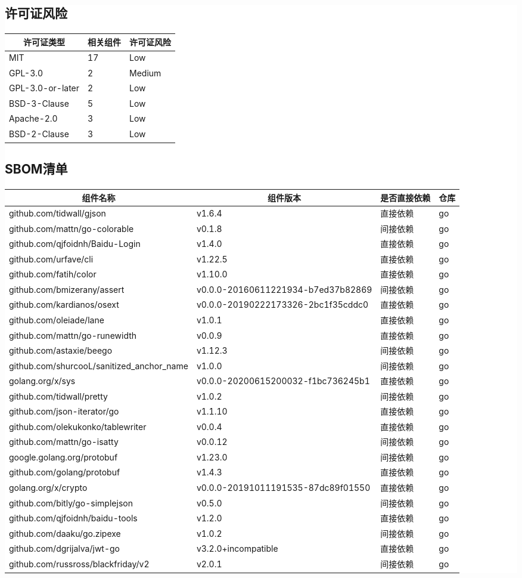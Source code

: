 

## 许可证风险

| 许可证类型 | 相关组件 | 许可证风险 |
| ---------- | -------- | ---------- |
|MIT|17|Low|
|GPL-3.0|2|Medium|
|GPL-3.0-or-later|2|Low|
|BSD-3-Clause|5|Low|
|Apache-2.0|3|Low|
|BSD-2-Clause|3|Low|




## SBOM清单

| 组件名称 | 组件版本 | 是否直接依赖 | 仓库 |
| -------- | -------- | ------------ | ---- |
|github.com/tidwall/gjson|v1.6.4|直接依赖|go|
|github.com/mattn/go-colorable|v0.1.8|间接依赖|go|
|github.com/qjfoidnh/Baidu-Login|v1.4.0|直接依赖|go|
|github.com/urfave/cli|v1.22.5|直接依赖|go|
|github.com/fatih/color|v1.10.0|直接依赖|go|
|github.com/bmizerany/assert|v0.0.0-20160611221934-b7ed37b82869|间接依赖|go|
|github.com/kardianos/osext|v0.0.0-20190222173326-2bc1f35cddc0|直接依赖|go|
|github.com/oleiade/lane|v1.0.1|直接依赖|go|
|github.com/mattn/go-runewidth|v0.0.9|直接依赖|go|
|github.com/astaxie/beego|v1.12.3|间接依赖|go|
|github.com/shurcooL/sanitized_anchor_name|v1.0.0|间接依赖|go|
|golang.org/x/sys|v0.0.0-20200615200032-f1bc736245b1|直接依赖|go|
|github.com/tidwall/pretty|v1.0.2|间接依赖|go|
|github.com/json-iterator/go|v1.1.10|直接依赖|go|
|github.com/olekukonko/tablewriter|v0.0.4|直接依赖|go|
|github.com/mattn/go-isatty|v0.0.12|间接依赖|go|
|google.golang.org/protobuf|v1.23.0|间接依赖|go|
|github.com/golang/protobuf|v1.4.3|直接依赖|go|
|golang.org/x/crypto|v0.0.0-20191011191535-87dc89f01550|直接依赖|go|
|github.com/bitly/go-simplejson|v0.5.0|间接依赖|go|
|github.com/qjfoidnh/baidu-tools|v1.2.0|直接依赖|go|
|github.com/daaku/go.zipexe|v1.0.2|间接依赖|go|
|github.com/dgrijalva/jwt-go|v3.2.0+incompatible|直接依赖|go|
|github.com/russross/blackfriday/v2|v2.0.1|间接依赖|go|